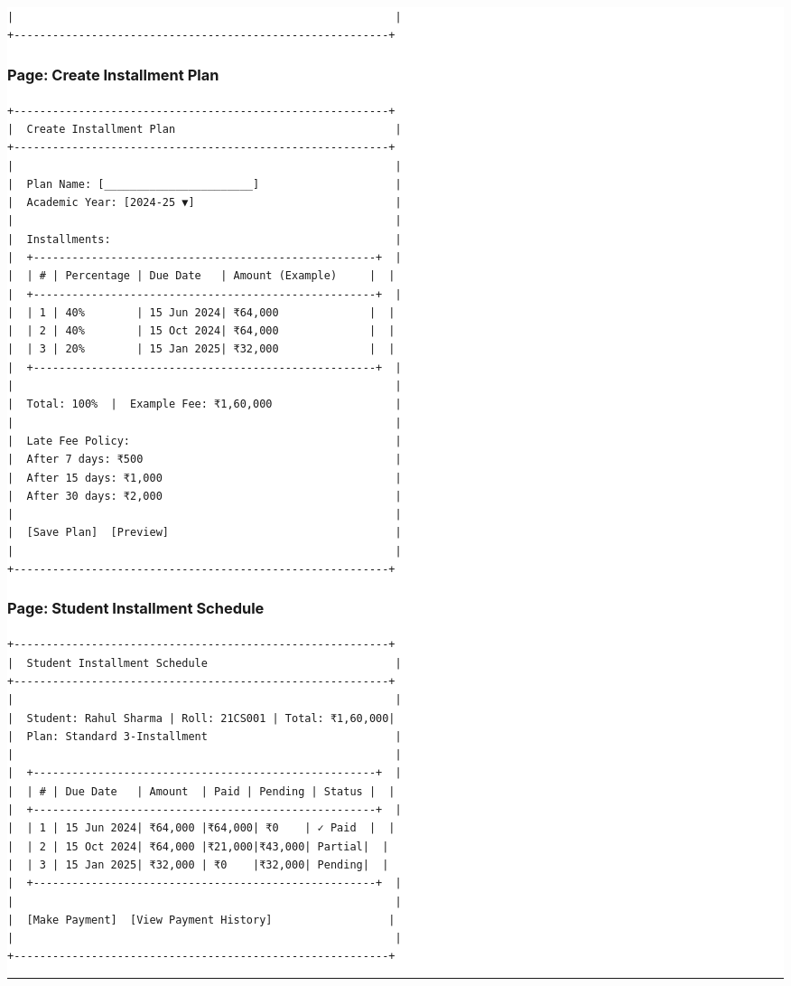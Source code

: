 ```
|                                                           |
+----------------------------------------------------------+
```

### Page: Create Installment Plan
```
+----------------------------------------------------------+
|  Create Installment Plan                                  |
+----------------------------------------------------------+
|                                                           |
|  Plan Name: [_______________________]                     |
|  Academic Year: [2024-25 ▼]                               |
|                                                           |
|  Installments:                                            |
|  +-----------------------------------------------------+  |
|  | # | Percentage | Due Date   | Amount (Example)     |  |
|  +-----------------------------------------------------+  |
|  | 1 | 40%        | 15 Jun 2024| ₹64,000              |  |
|  | 2 | 40%        | 15 Oct 2024| ₹64,000              |  |
|  | 3 | 20%        | 15 Jan 2025| ₹32,000              |  |
|  +-----------------------------------------------------+  |
|                                                           |
|  Total: 100%  |  Example Fee: ₹1,60,000                   |
|                                                           |
|  Late Fee Policy:                                         |
|  After 7 days: ₹500                                       |
|  After 15 days: ₹1,000                                    |
|  After 30 days: ₹2,000                                    |
|                                                           |
|  [Save Plan]  [Preview]                                   |
|                                                           |
+----------------------------------------------------------+
```

### Page: Student Installment Schedule
```
+----------------------------------------------------------+
|  Student Installment Schedule                             |
+----------------------------------------------------------+
|                                                           |
|  Student: Rahul Sharma | Roll: 21CS001 | Total: ₹1,60,000|
|  Plan: Standard 3-Installment                             |
|                                                           |
|  +-----------------------------------------------------+  |
|  | # | Due Date   | Amount  | Paid | Pending | Status |  |
|  +-----------------------------------------------------+  |
|  | 1 | 15 Jun 2024| ₹64,000 |₹64,000| ₹0    | ✓ Paid  |  |
|  | 2 | 15 Oct 2024| ₹64,000 |₹21,000|₹43,000| Partial|  |
|  | 3 | 15 Jan 2025| ₹32,000 | ₹0    |₹32,000| Pending|  |
|  +-----------------------------------------------------+  |
|                                                           |
|  [Make Payment]  [View Payment History]                  |
|                                                           |
+----------------------------------------------------------+
```

---